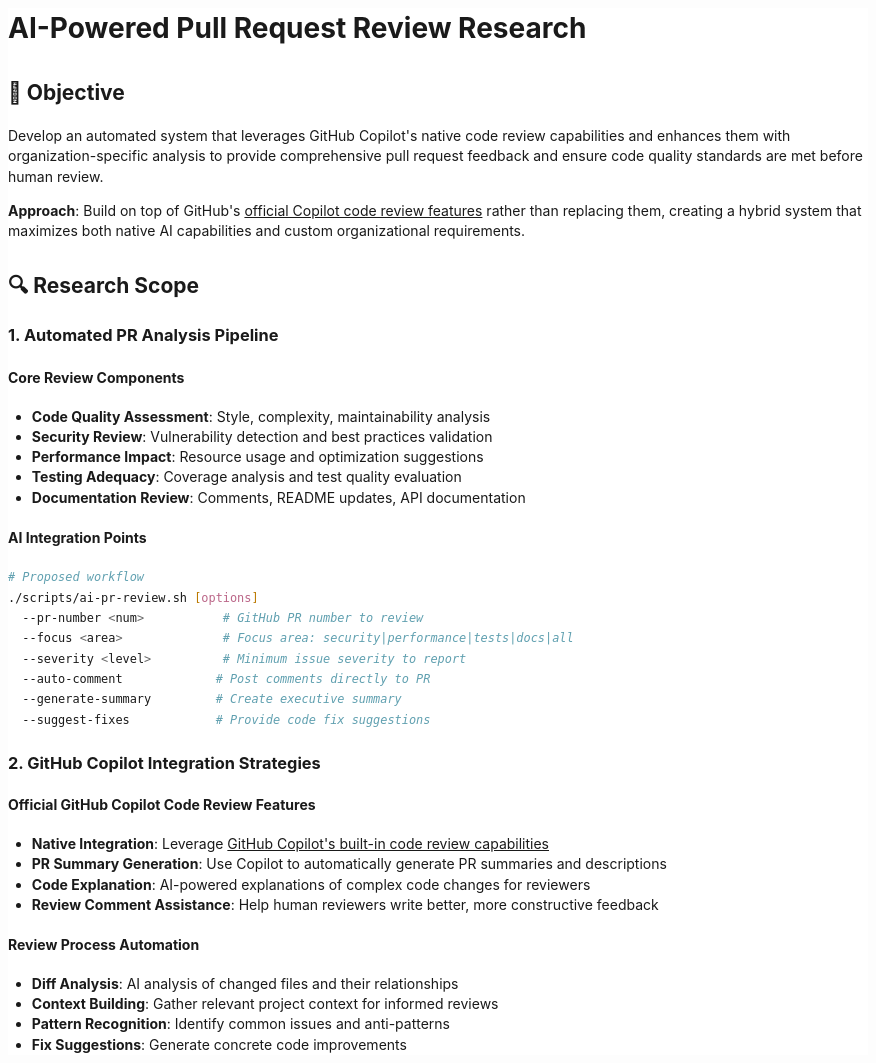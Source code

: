 # AI-Powered Pull Request Review Research

## 🎯 Objective

Develop an automated system that leverages GitHub Copilot's native code review capabilities and enhances them with organization-specific analysis to provide comprehensive pull request feedback and ensure code quality standards are met before human review.

**Approach**: Build on top of GitHub's [official Copilot code review features](https://docs.github.com/en/copilot/using-github-copilot/code-review/using-copilot-code-review) rather than replacing them, creating a hybrid system that maximizes both native AI capabilities and custom organizational requirements.

## 🔍 Research Scope

### 1. Automated PR Analysis Pipeline

#### Core Review Components
- **Code Quality Assessment**: Style, complexity, maintainability analysis
- **Security Review**: Vulnerability detection and best practices validation
- **Performance Impact**: Resource usage and optimization suggestions
- **Testing Adequacy**: Coverage analysis and test quality evaluation
- **Documentation Review**: Comments, README updates, API documentation

#### AI Integration Points
```bash
# Proposed workflow
./scripts/ai-pr-review.sh [options]
  --pr-number <num>           # GitHub PR number to review
  --focus <area>              # Focus area: security|performance|tests|docs|all
  --severity <level>          # Minimum issue severity to report
  --auto-comment             # Post comments directly to PR
  --generate-summary         # Create executive summary
  --suggest-fixes            # Provide code fix suggestions
```

### 2. GitHub Copilot Integration Strategies

#### Official GitHub Copilot Code Review Features
- **Native Integration**: Leverage [GitHub Copilot's built-in code review capabilities](https://docs.github.com/en/copilot/using-github-copilot/code-review/using-copilot-code-review)
- **PR Summary Generation**: Use Copilot to automatically generate PR summaries and descriptions
- **Code Explanation**: AI-powered explanations of complex code changes for reviewers
- **Review Comment Assistance**: Help human reviewers write better, more constructive feedback

#### Review Process Automation
- **Diff Analysis**: AI analysis of changed files and their relationships
- **Context Building**: Gather relevant project context for informed reviews
- **Pattern Recognition**: Identify common issues and anti-patterns
- **Fix Suggestions**: Generate concrete code improvements
